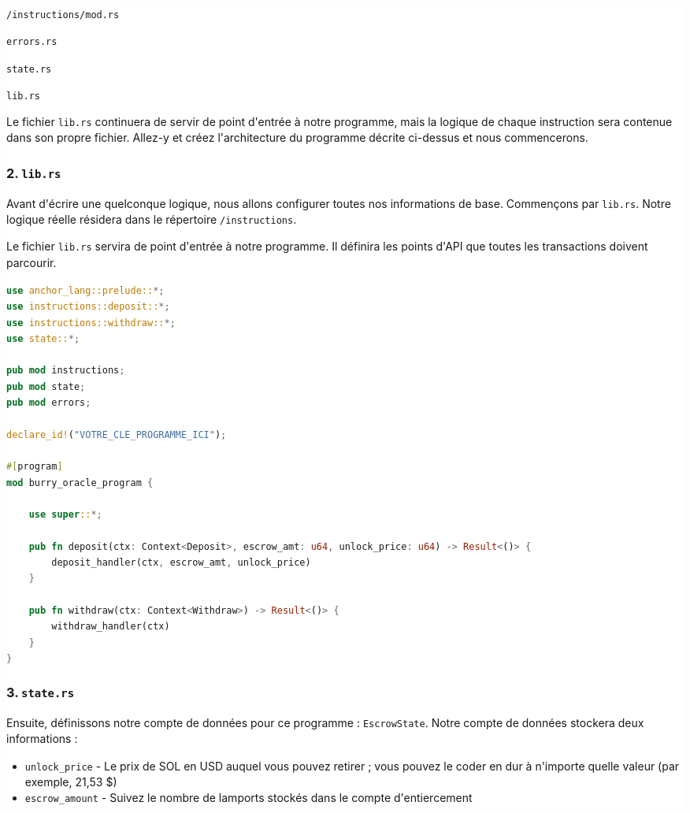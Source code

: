 `/instructions/mod.rs`

`errors.rs`

`state.rs`

`lib.rs`

Le fichier `lib.rs` continuera de servir de point d'entrée à notre programme, mais la logique de chaque instruction sera contenue dans son propre fichier. Allez-y et créez l'architecture du programme décrite ci-dessus et nous commencerons.

### 2. `lib.rs`

Avant d'écrire une quelconque logique, nous allons configurer toutes nos informations de base. Commençons par `lib.rs`. Notre logique réelle résidera dans le répertoire `/instructions`.

Le fichier `lib.rs` servira de point d'entrée à notre programme. Il définira les points d'API que toutes les transactions doivent parcourir.

```rust
use anchor_lang::prelude::*;
use instructions::deposit::*;
use instructions::withdraw::*;
use state::*;

pub mod instructions;
pub mod state;
pub mod errors;

declare_id!("VOTRE_CLE_PROGRAMME_ICI");

#[program]
mod burry_oracle_program {

    use super::*;

    pub fn deposit(ctx: Context<Deposit>, escrow_amt: u64, unlock_price: u64) -> Result<()> {
        deposit_handler(ctx, escrow_amt, unlock_price)
    }

    pub fn withdraw(ctx: Context<Withdraw>) -> Result<()> {
        withdraw_handler(ctx)
    }
}
```

### 3. `state.rs`

Ensuite, définissons notre compte de données pour ce programme : `EscrowState`. Notre compte de données stockera deux informations :

- `unlock_price` - Le prix de SOL en USD auquel vous pouvez retirer ; vous pouvez le coder en dur à n'importe quelle valeur (par exemple, 21,53 $)
- `escrow_amount` - Suivez le nombre de lamports stockés dans le compte d'entiercement
